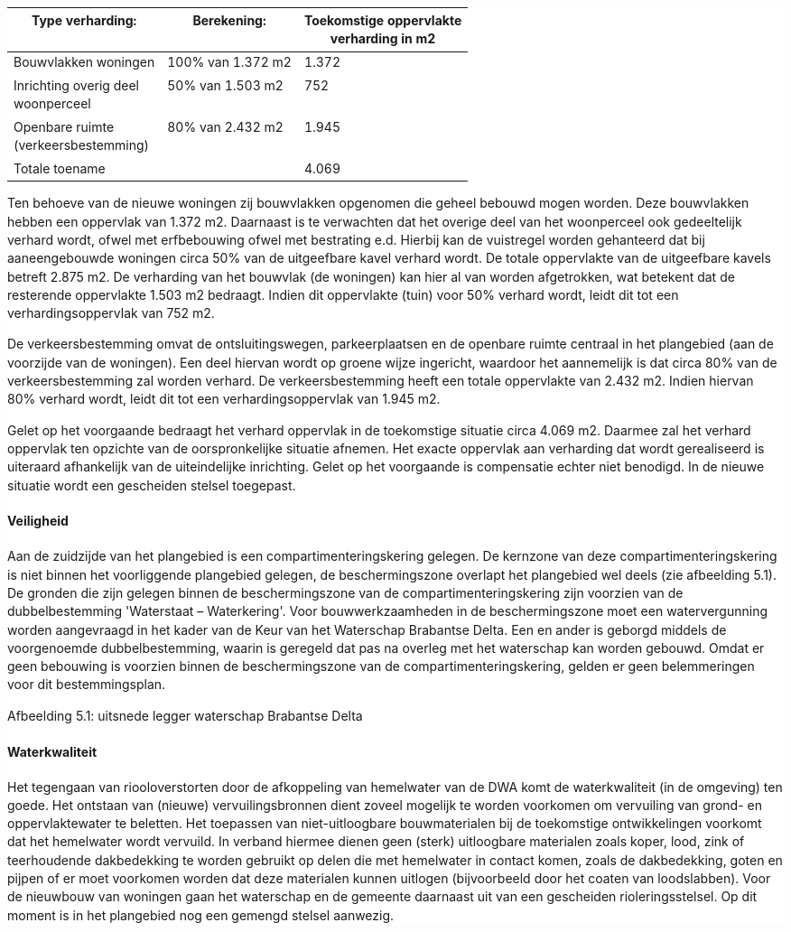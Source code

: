 | Type verharding:                        | Berekening:       | Toekomstige oppervlakte<br>verharding in m2 |
|-----------------------------------------|-------------------|---------------------------------------------|
| Bouwvlakken woningen                    | 100% van 1.372 m2 | 1.372                                       |
| Inrichting overig deel<br>woonperceel   | 50% van 1.503 m2  | 752                                         |
| Openbare ruimte<br>(verkeersbestemming) | 80% van 2.432 m2  | 1.945                                       |
| Totale toename                          |                   | 4.069                                       |

Ten behoeve van de nieuwe woningen zij bouwvlakken opgenomen die geheel bebouwd mogen worden. Deze bouwvlakken hebben een oppervlak van 1.372 m2. Daarnaast is te verwachten dat het overige deel van het woonperceel ook gedeeltelijk verhard wordt, ofwel met erfbebouwing ofwel met bestrating e.d. Hierbij kan de vuistregel worden gehanteerd dat bij aaneengebouwde woningen circa 50% van de uitgeefbare kavel verhard wordt. De totale oppervlakte van de uitgeefbare kavels betreft 2.875 m2. De verharding van het bouwvlak (de woningen) kan hier al van worden afgetrokken, wat betekent dat de resterende oppervlakte 1.503 m2 bedraagt. Indien dit oppervlakte (tuin) voor 50% verhard wordt, leidt dit tot een verhardingsoppervlak van 752 m2.

De verkeersbestemming omvat de ontsluitingswegen, parkeerplaatsen en de openbare ruimte centraal in het plangebied (aan de voorzijde van de woningen). Een deel hiervan wordt op groene wijze ingericht, waardoor het aannemelijk is dat circa 80% van de verkeersbestemming zal worden verhard. De verkeersbestemming heeft een totale oppervlakte van 2.432 m2. Indien hiervan 80% verhard wordt, leidt dit tot een verhardingsoppervlak van 1.945 m2.

Gelet op het voorgaande bedraagt het verhard oppervlak in de toekomstige situatie circa 4.069 m2. Daarmee zal het verhard oppervlak ten opzichte van de oorspronkelijke situatie afnemen. Het exacte oppervlak aan verharding dat wordt gerealiseerd is uiteraard afhankelijk van de uiteindelijke inrichting. Gelet op het voorgaande is compensatie echter niet benodigd. In de nieuwe situatie wordt een gescheiden stelsel toegepast.

#### Veiligheid

Aan de zuidzijde van het plangebied is een compartimenteringskering gelegen. De kernzone van deze compartimenteringskering is niet binnen het voorliggende plangebied gelegen, de beschermingszone overlapt het plangebied wel deels (zie afbeelding 5.1). De gronden die zijn gelegen binnen de beschermingszone van de compartimenteringskering zijn voorzien van de dubbelbestemming 'Waterstaat – Waterkering'. Voor bouwwerkzaamheden in de beschermingszone moet een watervergunning worden aangevraagd in het kader van de Keur van het Waterschap Brabantse Delta. Een en ander is geborgd middels de voorgenoemde dubbelbestemming, waarin is geregeld dat pas na overleg met het waterschap kan worden gebouwd. Omdat er geen bebouwing is voorzien binnen de beschermingszone van de compartimenteringskering, gelden er geen belemmeringen voor dit bestemmingsplan.

Afbeelding 5.1: uitsnede legger waterschap Brabantse Delta 

#### Waterkwaliteit

Het tegengaan van riooloverstorten door de afkoppeling van hemelwater van de DWA komt de waterkwaliteit (in de omgeving) ten goede. Het ontstaan van (nieuwe) vervuilingsbronnen dient zoveel mogelijk te worden voorkomen om vervuiling van grond- en oppervlaktewater te beletten. Het toepassen van niet-uitloogbare bouwmaterialen bij de toekomstige ontwikkelingen voorkomt dat het hemelwater wordt vervuild. In verband hiermee dienen geen (sterk) uitloogbare materialen zoals koper, lood, zink of teerhoudende dakbedekking te worden gebruikt op delen die met hemelwater in contact komen, zoals de dakbedekking, goten en pijpen of er moet voorkomen worden dat deze materialen kunnen uitlogen (bijvoorbeeld door het coaten van loodslabben). Voor de nieuwbouw van woningen gaan het waterschap en de gemeente daarnaast uit van een gescheiden rioleringsstelsel. Op dit moment is in het plangebied nog een gemengd stelsel aanwezig.
